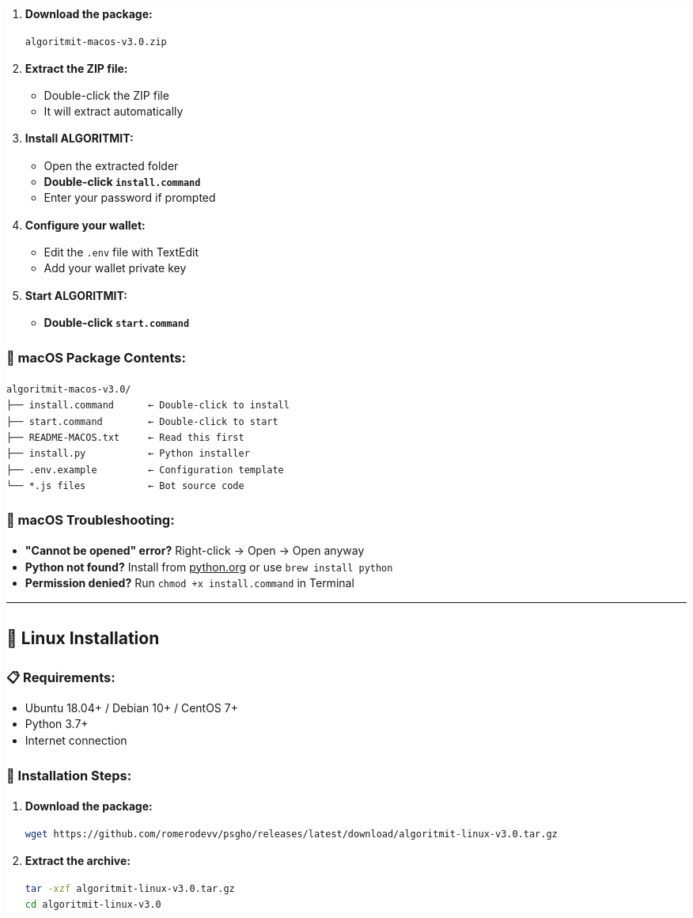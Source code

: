 1. **Download the package:**
   ```
   algoritmit-macos-v3.0.zip
   ```

2. **Extract the ZIP file:**
   - Double-click the ZIP file
   - It will extract automatically

3. **Install ALGORITMIT:**
   - Open the extracted folder
   - **Double-click `install.command`**
   - Enter your password if prompted

4. **Configure your wallet:**
   - Edit the `.env` file with TextEdit
   - Add your wallet private key

5. **Start ALGORITMIT:**
   - **Double-click `start.command`**

### **📁 macOS Package Contents:**
```
algoritmit-macos-v3.0/
├── install.command      ← Double-click to install
├── start.command        ← Double-click to start
├── README-MACOS.txt     ← Read this first
├── install.py           ← Python installer
├── .env.example         ← Configuration template
└── *.js files           ← Bot source code
```

### **🔧 macOS Troubleshooting:**
- **"Cannot be opened" error?** Right-click → Open → Open anyway
- **Python not found?** Install from [python.org](https://python.org) or use `brew install python`
- **Permission denied?** Run `chmod +x install.command` in Terminal

---

## 🐧 **Linux Installation**

### **📋 Requirements:**
- Ubuntu 18.04+ / Debian 10+ / CentOS 7+
- Python 3.7+
- Internet connection

### **🚀 Installation Steps:**

1. **Download the package:**
   ```bash
   wget https://github.com/romerodevv/psgho/releases/latest/download/algoritmit-linux-v3.0.tar.gz
   ```

2. **Extract the archive:**
   ```bash
   tar -xzf algoritmit-linux-v3.0.tar.gz
   cd algoritmit-linux-v3.0
   ```
